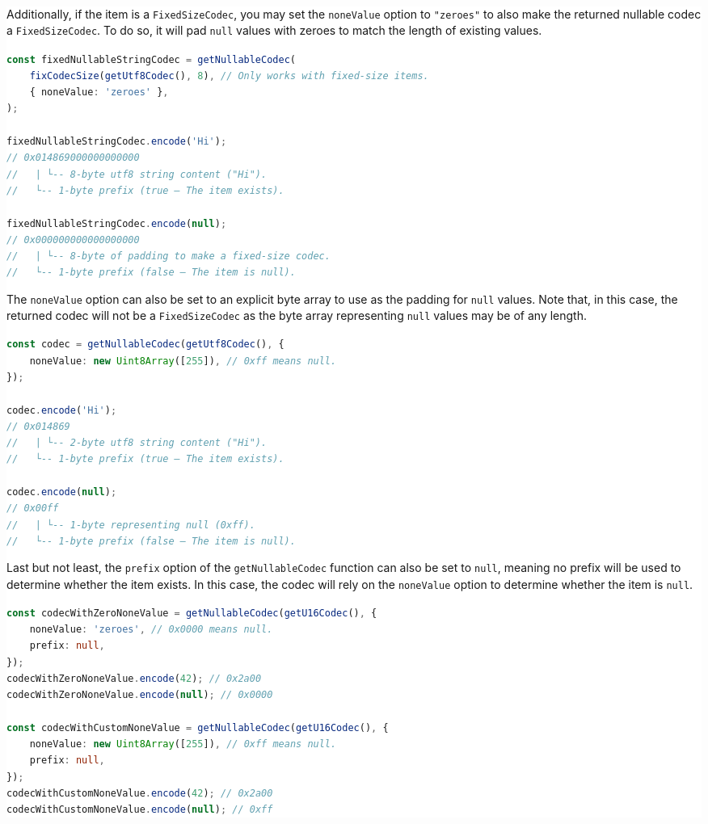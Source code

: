 Additionally, if the item is a `FixedSizeCodec`, you may set the `noneValue` option to `"zeroes"` to also make the returned nullable codec a `FixedSizeCodec`. To do so, it will pad `null` values with zeroes to match the length of existing values.

```ts
const fixedNullableStringCodec = getNullableCodec(
    fixCodecSize(getUtf8Codec(), 8), // Only works with fixed-size items.
    { noneValue: 'zeroes' },
);

fixedNullableStringCodec.encode('Hi');
// 0x014869000000000000
//   | └-- 8-byte utf8 string content ("Hi").
//   └-- 1-byte prefix (true — The item exists).

fixedNullableStringCodec.encode(null);
// 0x000000000000000000
//   | └-- 8-byte of padding to make a fixed-size codec.
//   └-- 1-byte prefix (false — The item is null).
```

The `noneValue` option can also be set to an explicit byte array to use as the padding for `null` values. Note that, in this case, the returned codec will not be a `FixedSizeCodec` as the byte array representing `null` values may be of any length.

```ts
const codec = getNullableCodec(getUtf8Codec(), {
    noneValue: new Uint8Array([255]), // 0xff means null.
});

codec.encode('Hi');
// 0x014869
//   | └-- 2-byte utf8 string content ("Hi").
//   └-- 1-byte prefix (true — The item exists).

codec.encode(null);
// 0x00ff
//   | └-- 1-byte representing null (0xff).
//   └-- 1-byte prefix (false — The item is null).
```

Last but not least, the `prefix` option of the `getNullableCodec` function can also be set to `null`, meaning no prefix will be used to determine whether the item exists. In this case, the codec will rely on the `noneValue` option to determine whether the item is `null`.

```ts
const codecWithZeroNoneValue = getNullableCodec(getU16Codec(), {
    noneValue: 'zeroes', // 0x0000 means null.
    prefix: null,
});
codecWithZeroNoneValue.encode(42); // 0x2a00
codecWithZeroNoneValue.encode(null); // 0x0000

const codecWithCustomNoneValue = getNullableCodec(getU16Codec(), {
    noneValue: new Uint8Array([255]), // 0xff means null.
    prefix: null,
});
codecWithCustomNoneValue.encode(42); // 0x2a00
codecWithCustomNoneValue.encode(null); // 0xff
```


[code-style-prettier-image]: https://img.shields.io/badge/code_style-prettier-ff69b4.svg?style=flat-square
[code-style-prettier-url]: https://github.com/prettier/prettier
[npm-downloads-image]: https://img.shields.io/npm/dm/@solana/codecs-data-structures/next.svg?style=flat
[npm-image]: https://img.shields.io/npm/v/@solana/codecs-data-structures/next.svg?style=flat
[npm-url]: https://www.npmjs.com/package/@solana/codecs-data-structures/v/next